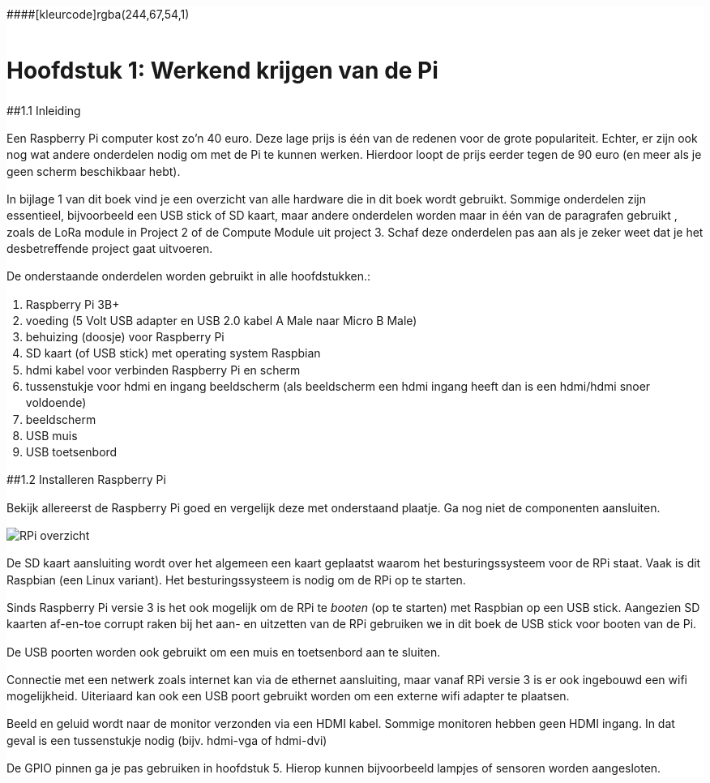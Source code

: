 ####[kleurcode]rgba(244,67,54,1)

# Hoofdstuk 1: Werkend krijgen van de Pi


##1.1 Inleiding

Een Raspberry Pi computer kost zo’n 40 euro. Deze lage prijs is één van de redenen voor de grote populariteit.  Echter, er zijn ook nog wat andere onderdelen nodig om met de Pi te kunnen werken. Hierdoor loopt de prijs eerder tegen de 90 euro (en meer als je geen scherm beschikbaar hebt). 

In bijlage 1 van dit boek vind je een overzicht van alle hardware die in dit boek wordt gebruikt. Sommige onderdelen zijn essentieel, bijvoorbeeld een USB stick of SD kaart, maar andere onderdelen worden maar in één van de paragrafen gebruikt , zoals de LoRa module in Project 2  of de Compute Module uit project 3. Schaf deze onderdelen pas aan als je zeker weet dat je het desbetreffende project gaat uitvoeren.

De onderstaande onderdelen worden gebruikt in alle hoofdstukken.:

1. Raspberry Pi 3B+
2. voeding (5 Volt USB adapter en USB 2.0 kabel A Male naar Micro B Male)
3. behuizing (doosje) voor Raspberry Pi
4. SD kaart (of USB stick) met operating system Raspbian
5. hdmi kabel voor verbinden Raspberry Pi en scherm
6. tussenstukje voor hdmi en ingang beeldscherm (als beeldscherm een hdmi ingang heeft dan is een hdmi/hdmi snoer voldoende)
7. beeldscherm
8. USB muis
9. USB toetsenbord

##1.2	Installeren Raspberry Pi

Bekijk allereerst de Raspberry Pi goed en vergelijk deze met onderstaand plaatje. Ga nog niet de componenten aansluiten.

![RPi overzicht](https://elo.kw1c.nl/CMS/Studie/811%20ICT-Academie/811%20VakkenInhoud/%5BB.34%20RASP%5DRaspberry%20Pi%20Challenge/25187%20%C2%A0%20Applicatie-%20en%20mediaontwikkelaar/Periode%2009/Productie/04.%20Aanvullend/Images/overzicht-Raspberry-Pi.jpg)

De SD kaart aansluiting wordt over het algemeen een kaart geplaatst waarom het besturingssysteem voor de RPi staat. Vaak is dit Raspbian (een Linux variant). Het besturingssysteem is nodig om de RPi op te starten.

Sinds Raspberry Pi versie 3 is het ook mogelijk om de RPi te *booten* (op te starten) met Raspbian op een USB stick. Aangezien SD kaarten af-en-toe corrupt raken bij het aan- en uitzetten van de RPi gebruiken we in dit boek de USB stick voor booten van de Pi.

De USB poorten worden ook gebruikt om een muis en toetsenbord aan te sluiten.

Connectie met een netwerk zoals internet kan via de ethernet aansluiting, maar vanaf RPi versie  3 is er ook ingebouwd een wifi mogelijkheid. Uiteriaard kan ook een USB poort gebruikt worden om een externe wifi adapter te plaatsen. 

Beeld en geluid wordt naar de monitor verzonden via een HDMI kabel. Sommige monitoren hebben geen HDMI ingang. In dat geval is een tussenstukje nodig (bijv. hdmi-vga of hdmi-dvi)

De  GPIO pinnen ga je pas gebruiken in hoofdstuk 5. Hierop kunnen bijvoorbeeld lampjes of sensoren worden aangesloten.  
